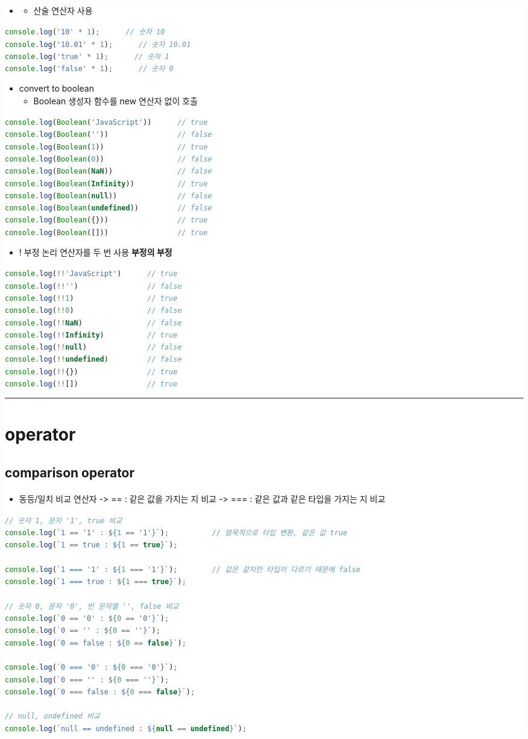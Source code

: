   - * 산술 연산자 사용
```javascript
console.log('10' * 1);      // 숫자 10
console.log('10.01' * 1);      // 숫자 10.01
console.log('true' * 1);      // 숫자 1
console.log('false' * 1);      // 숫자 0
```

- convert to boolean
  - Boolean 생성자 함수를 new 연산자 없이 호출
```javascript
console.log(Boolean('JavaScript'))      // true
console.log(Boolean(''))                // false
console.log(Boolean(1))                 // true
console.log(Boolean(0))                 // false
console.log(Boolean(NaN))               // false
console.log(Boolean(Infinity))          // true
console.log(Boolean(null))              // false
console.log(Boolean(undefined))         // false
console.log(Boolean({}))                // true
console.log(Boolean([]))                // true
```

  - ! 부정 논리 연산자를 두 번 사용 **부정의 부정**
```javascript
console.log(!!'JavaScript')      // true
console.log(!!'')                // false
console.log(!!1)                 // true
console.log(!!0)                 // false
console.log(!!NaN)               // false
console.log(!!Infinity)          // true
console.log(!!null)              // false
console.log(!!undefined)         // false
console.log(!!{})                // true
console.log(!![])                // true
```

--- 
  
  
# operator
## comparison operator
- 동등/일치 비교 연산자
  -> == : 같은 값을 가지는 지 비교
  -> === : 같은 값과 같은 타입을 가지는 지 비교

```javascript
// 숫자 1, 문자 '1', true 비교
console.log(`1 == '1' : ${1 == '1'}`);          // 암묵적으로 타입 변환, 같은 값 true
console.log(`1 == true : ${1 == true}`);

console.log(`1 === '1' : ${1 === '1'}`);        // 값은 같지만 타입이 다르기 때문에 false
console.log(`1 === true : ${1 === true}`);

// 숫자 0, 문자 '0', 빈 문자열 '', false 비교
console.log(`0 == '0' : ${0 == '0'}`);
console.log(`0 == '' : ${0 == ''}`);
console.log(`0 == false : ${0 == false}`);

console.log(`0 === '0' : ${0 === '0'}`);
console.log(`0 === '' : ${0 === ''}`);
console.log(`0 === false : ${0 === false}`);

// null, undefined 비교
console.log(`null == undefined : ${null == undefined}`);
```